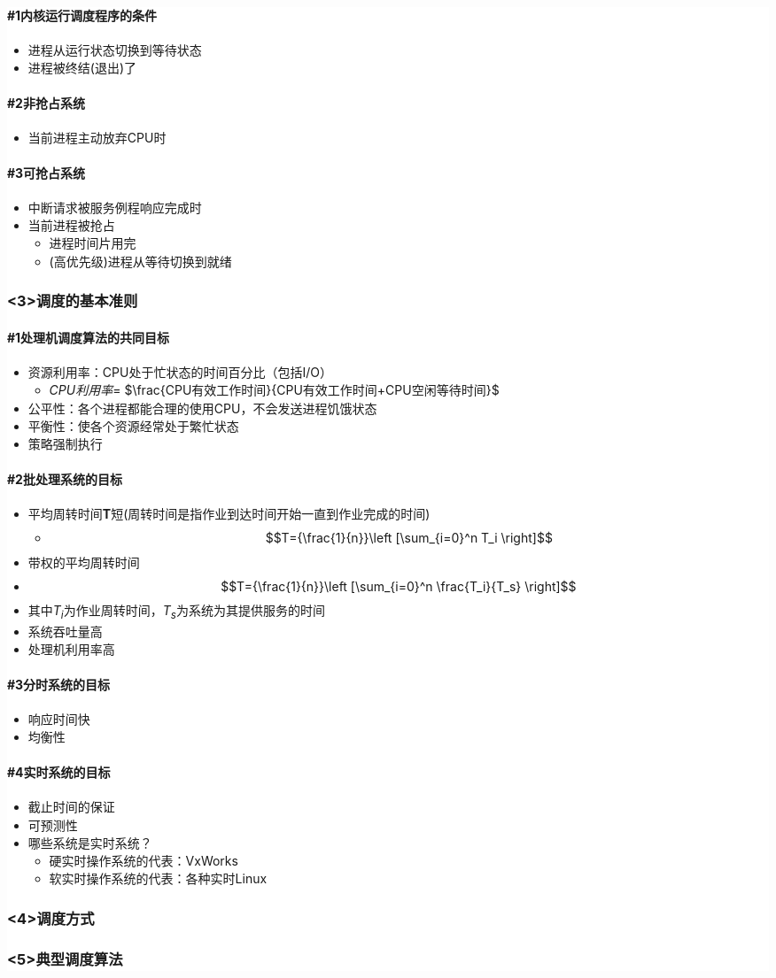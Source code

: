 
#### #1内核运行调度程序的条件

- 进程从运行状态切换到等待状态
- 进程被终结(退出)了

#### #2非抢占系统

- 当前进程主动放弃CPU时

#### #3可抢占系统

- 中断请求被服务例程响应完成时
- 当前进程被抢占
  - 进程时间片用完
  - (高优先级)进程从等待切换到就绪

### <3>调度的基本准则

#### #1处理机调度算法的共同目标

- 资源利用率：CPU处于忙状态的时间百分比（包括I/O）
  - $CPU利用率=$  $\frac{CPU有效工作时间}{CPU有效工作时间+CPU空闲等待时间}$
- 公平性：各个进程都能合理的使用CPU，不会发送进程饥饿状态
- 平衡性：使各个资源经常处于繁忙状态
- 策略强制执行

#### #2批处理系统的目标

- 平均周转时间**T**短(周转时间是指作业到达时间开始一直到作业完成的时间)
  - $$T={\frac{1}{n}}\left [\sum_{i=0}^n T_i \right]$$
- 带权的平均周转时间
- $$T={\frac{1}{n}}\left [\sum_{i=0}^n \frac{T_i}{T_s} \right]$$
- 其中$T_i$为作业周转时间，$T_s$为系统为其提供服务的时间
- 系统吞吐量高
- 处理机利用率高

#### #3分时系统的目标

- 响应时间快
- 均衡性

#### #4实时系统的目标

- 截止时间的保证
- 可预测性
- 哪些系统是实时系统？
  - 硬实时操作系统的代表：VxWorks
  - 软实时操作系统的代表：各种实时Linux

### <4>调度方式

### <5>典型调度算法 
